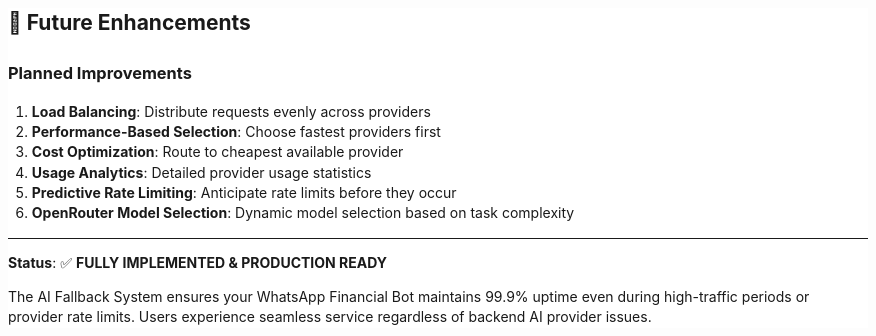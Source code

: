 ## 🔮 Future Enhancements

### **Planned Improvements**
1. **Load Balancing**: Distribute requests evenly across providers
2. **Performance-Based Selection**: Choose fastest providers first
3. **Cost Optimization**: Route to cheapest available provider
4. **Usage Analytics**: Detailed provider usage statistics
5. **Predictive Rate Limiting**: Anticipate rate limits before they occur
6. **OpenRouter Model Selection**: Dynamic model selection based on task complexity

---

**Status**: ✅ **FULLY IMPLEMENTED & PRODUCTION READY**

The AI Fallback System ensures your WhatsApp Financial Bot maintains 99.9% uptime even during high-traffic periods or provider rate limits. Users experience seamless service regardless of backend AI provider issues.